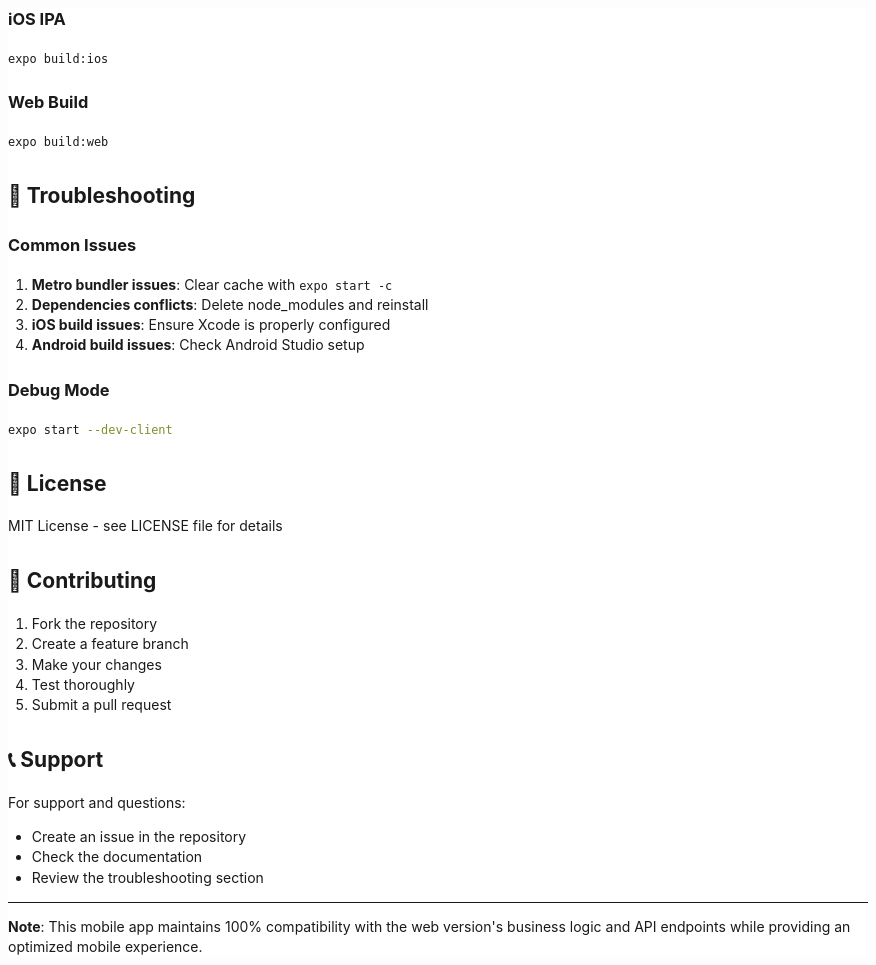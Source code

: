 ### iOS IPA
```bash
expo build:ios
```

### Web Build
```bash
expo build:web
```

## 🐛 Troubleshooting

### Common Issues

1. **Metro bundler issues**: Clear cache with `expo start -c`
2. **Dependencies conflicts**: Delete node_modules and reinstall
3. **iOS build issues**: Ensure Xcode is properly configured
4. **Android build issues**: Check Android Studio setup

### Debug Mode
```bash
expo start --dev-client
```

## 📄 License

MIT License - see LICENSE file for details

## 🤝 Contributing

1. Fork the repository
2. Create a feature branch
3. Make your changes
4. Test thoroughly
5. Submit a pull request

## 📞 Support

For support and questions:
- Create an issue in the repository
- Check the documentation
- Review the troubleshooting section

---

**Note**: This mobile app maintains 100% compatibility with the web version's business logic and API endpoints while providing an optimized mobile experience.

